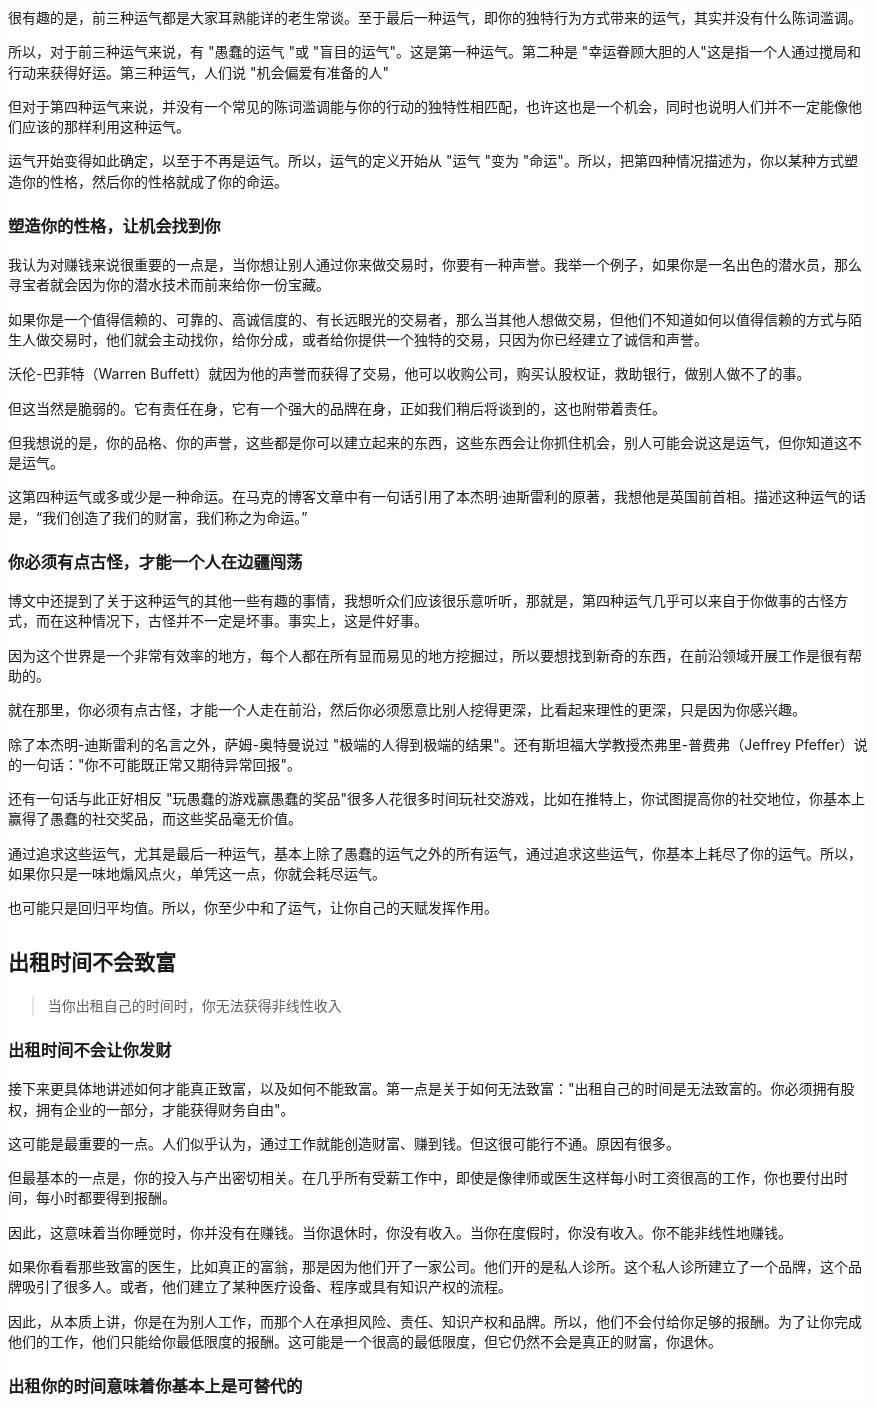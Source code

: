 很有趣的是，前三种运气都是大家耳熟能详的老生常谈。至于最后一种运气，即你的独特行为方式带来的运气，其实并没有什么陈词滥调。

所以，对于前三种运气来说，有 "愚蠢的运气 "或 "盲目的运气"。这是第一种运气。第二种是 "幸运眷顾大胆的人"这是指一个人通过搅局和行动来获得好运。第三种运气，人们说 "机会偏爱有准备的人"

但对于第四种运气来说，并没有一个常见的陈词滥调能与你的行动的独特性相匹配，也许这也是一个机会，同时也说明人们并不一定能像他们应该的那样利用这种运气。

运气开始变得如此确定，以至于不再是运气。所以，运气的定义开始从 "运气 "变为 "命运"。所以，把第四种情况描述为，你以某种方式塑造你的性格，然后你的性格就成了你的命运。

### 塑造你的性格，让机会找到你

我认为对赚钱来说很重要的一点是，当你想让别人通过你来做交易时，你要有一种声誉。我举一个例子，如果你是一名出色的潜水员，那么寻宝者就会因为你的潜水技术而前来给你一份宝藏。

如果你是一个值得信赖的、可靠的、高诚信度的、有长远眼光的交易者，那么当其他人想做交易，但他们不知道如何以值得信赖的方式与陌生人做交易时，他们就会主动找你，给你分成，或者给你提供一个独特的交易，只因为你已经建立了诚信和声誉。

沃伦-巴菲特（Warren Buffett）就因为他的声誉而获得了交易，他可以收购公司，购买认股权证，救助银行，做别人做不了的事。

但这当然是脆弱的。它有责任在身，它有一个强大的品牌在身，正如我们稍后将谈到的，这也附带着责任。

但我想说的是，你的品格、你的声誉，这些都是你可以建立起来的东西，这些东西会让你抓住机会，别人可能会说这是运气，但你知道这不是运气。

这第四种运气或多或少是一种命运。在马克的博客文章中有一句话引用了本杰明·迪斯雷利的原著，我想他是英国前首相。描述这种运气的话是，“我们创造了我们的财富，我们称之为命运。”

### 你必须有点古怪，才能一个人在边疆闯荡

博文中还提到了关于这种运气的其他一些有趣的事情，我想听众们应该很乐意听听，那就是，第四种运气几乎可以来自于你做事的古怪方式，而在这种情况下，古怪并不一定是坏事。事实上，这是件好事。

因为这个世界是一个非常有效率的地方，每个人都在所有显而易见的地方挖掘过，所以要想找到新奇的东西，在前沿领域开展工作是很有帮助的。

就在那里，你必须有点古怪，才能一个人走在前沿，然后你必须愿意比别人挖得更深，比看起来理性的更深，只是因为你感兴趣。

除了本杰明-迪斯雷利的名言之外，萨姆-奥特曼说过 "极端的人得到极端的结果"。还有斯坦福大学教授杰弗里-普费弗（Jeffrey Pfeffer）说的一句话："你不可能既正常又期待异常回报"。

还有一句话与此正好相反 "玩愚蠢的游戏赢愚蠢的奖品"很多人花很多时间玩社交游戏，比如在推特上，你试图提高你的社交地位，你基本上赢得了愚蠢的社交奖品，而这些奖品毫无价值。

通过追求这些运气，尤其是最后一种运气，基本上除了愚蠢的运气之外的所有运气，通过追求这些运气，你基本上耗尽了你的运气。所以，如果你只是一味地煽风点火，单凭这一点，你就会耗尽运气。

也可能只是回归平均值。所以，你至少中和了运气，让你自己的天赋发挥作用。

## 出租时间不会致富

> 当你出租自己的时间时，你无法获得非线性收入

### 出租时间不会让你发财

接下来更具体地讲述如何才能真正致富，以及如何不能致富。第一点是关于如何无法致富："出租自己的时间是无法致富的。你必须拥有股权，拥有企业的一部分，才能获得财务自由"。

这可能是最重要的一点。人们似乎认为，通过工作就能创造财富、赚到钱。但这很可能行不通。原因有很多。

但最基本的一点是，你的投入与产出密切相关。在几乎所有受薪工作中，即使是像律师或医生这样每小时工资很高的工作，你也要付出时间，每小时都要得到报酬。

因此，这意味着当你睡觉时，你并没有在赚钱。当你退休时，你没有收入。当你在度假时，你没有收入。你不能非线性地赚钱。

如果你看看那些致富的医生，比如真正的富翁，那是因为他们开了一家公司。他们开的是私人诊所。这个私人诊所建立了一个品牌，这个品牌吸引了很多人。或者，他们建立了某种医疗设备、程序或具有知识产权的流程。

因此，从本质上讲，你是在为别人工作，而那个人在承担风险、责任、知识产权和品牌。所以，他们不会付给你足够的报酬。为了让你完成他们的工作，他们只能给你最低限度的报酬。这可能是一个很高的最低限度，但它仍然不会是真正的财富，你退休。

### 出租你的时间意味着你基本上是可替代的
